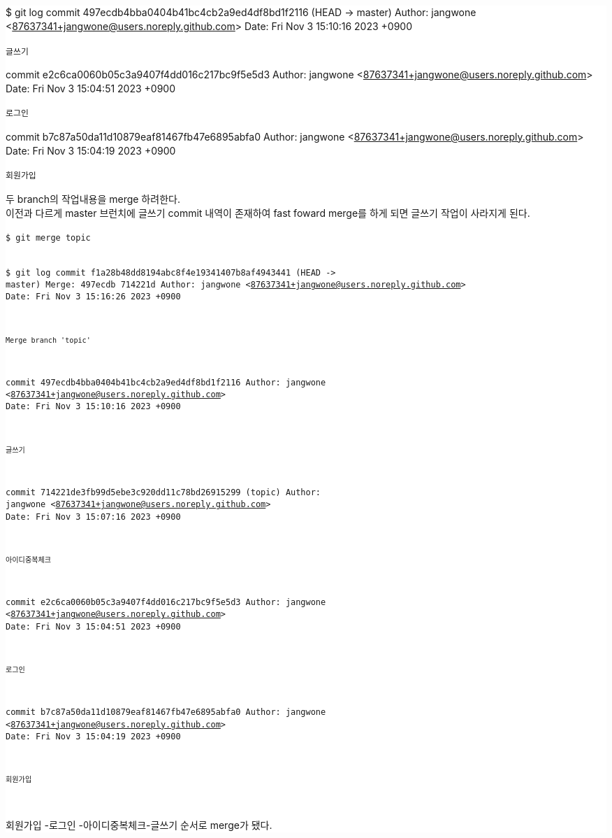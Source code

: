 $ git log
commit 497ecdb4bba0404b41bc4cb2a9ed4df8bd1f2116 (HEAD -&gt; master)
Author: jangwone &lt;87637341+jangwone@users.noreply.github.com&gt;
Date:   Fri Nov 3 15:10:16 2023 +0900

    글쓰기

commit e2c6ca0060b05c3a9407f4dd016c217bc9f5e5d3
Author: jangwone &lt;87637341+jangwone@users.noreply.github.com&gt;
Date:   Fri Nov 3 15:04:51 2023 +0900

    로그인

commit b7c87a50da11d10879eaf81467fb47e6895abfa0
Author: jangwone &lt;87637341+jangwone@users.noreply.github.com&gt;
Date:   Fri Nov 3 15:04:19 2023 +0900

    회원가입

</code></pre>
<p>두 branch의 작업내용을 merge 하려한다.<br>
이전과 다르게 master 브런치에 글쓰기 commit 내역이 존재하여 fast foward merge를 하게 되면 글쓰기 작업이 사라지게 된다.</p>
<pre><code>$ git merge topic

$ git log
commit f1a28b48dd8194abc8f4e19341407b8af4943441 (HEAD -&gt; master)
Merge: 497ecdb 714221d
Author: jangwone &lt;87637341+jangwone@users.noreply.github.com&gt;
Date:   Fri Nov 3 15:16:26 2023 +0900

    Merge branch 'topic'

commit 497ecdb4bba0404b41bc4cb2a9ed4df8bd1f2116
Author: jangwone &lt;87637341+jangwone@users.noreply.github.com&gt;
Date:   Fri Nov 3 15:10:16 2023 +0900

    글쓰기

commit 714221de3fb99d5ebe3c920dd11c78bd26915299 (topic)
Author: jangwone &lt;87637341+jangwone@users.noreply.github.com&gt;
Date:   Fri Nov 3 15:07:16 2023 +0900

    아이디중복체크

commit e2c6ca0060b05c3a9407f4dd016c217bc9f5e5d3
Author: jangwone &lt;87637341+jangwone@users.noreply.github.com&gt;
Date:   Fri Nov 3 15:04:51 2023 +0900

    로그인

commit b7c87a50da11d10879eaf81467fb47e6895abfa0
Author: jangwone &lt;87637341+jangwone@users.noreply.github.com&gt;
Date:   Fri Nov 3 15:04:19 2023 +0900

    회원가입
</code></pre>
<p>회원가입 -로그인 -아이디중복체크-글쓰기 순서로 merge가 됐다.</p>

